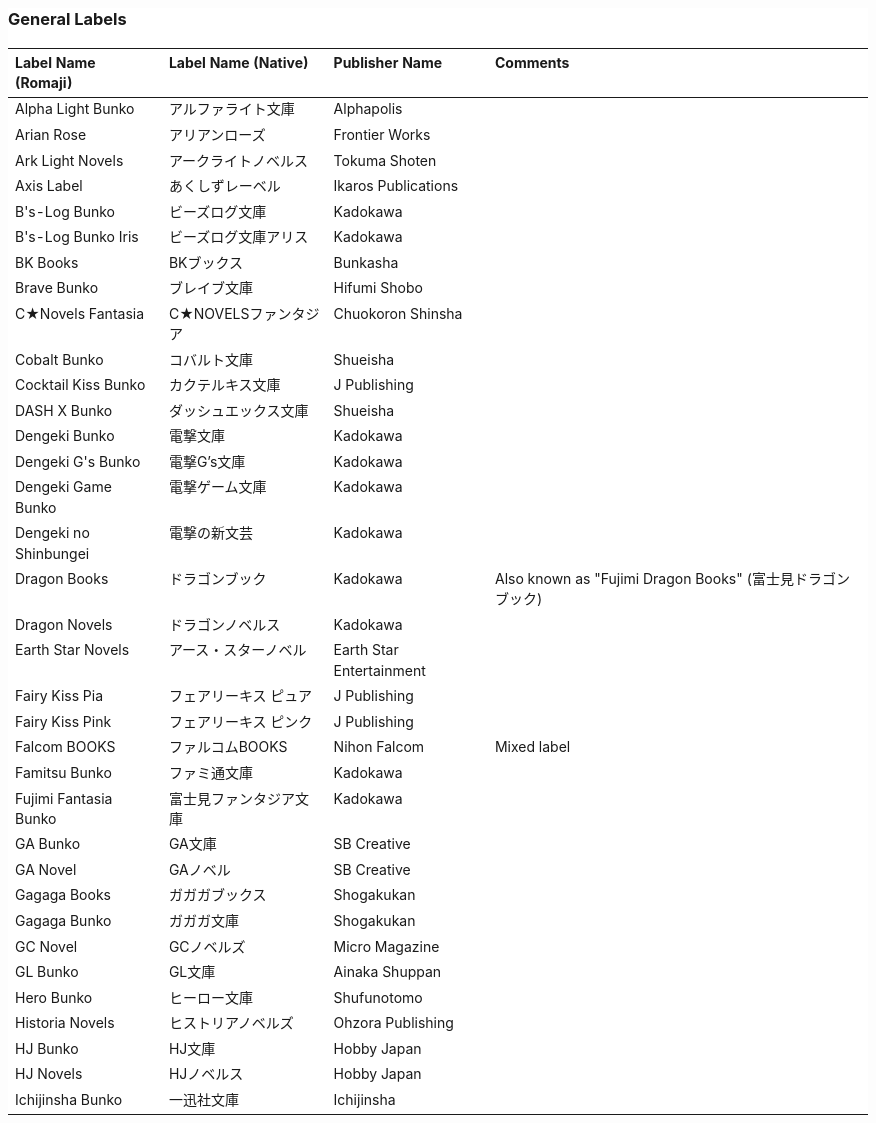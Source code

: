 ### General Labels

| Label Name (Romaji) | Label Name (Native) | Publisher Name | Comments | 
| :--- | :--- | :-- | :-- |
| Alpha Light Bunko | アルファライト文庫 | Alphapolis |  |
| Arian Rose | アリアンローズ | Frontier Works |  |
| Ark Light Novels | アークライトノベルス | Tokuma Shoten |  |
| Axis Label | あくしずレーベル | Ikaros Publications |  |
| B's-Log Bunko | ビーズログ文庫 | Kadokawa |  |
| B's-Log Bunko Iris | ビーズログ文庫アリス | Kadokawa |  |
| BK Books | BKブックス | Bunkasha |  |
| Brave Bunko | ブレイブ文庫 | Hifumi Shobo |  |																		
| C★Novels Fantasia | C★NOVELSファンタジア | Chuokoron Shinsha |  |
| Cobalt Bunko | コバルト文庫 | Shueisha |  |
| Cocktail Kiss Bunko | カクテルキス文庫 | J Publishing |  |
| DASH X Bunko | ダッシュエックス文庫 | Shueisha |  |
| Dengeki Bunko | 電撃文庫 | Kadokawa |  |
| Dengeki G's Bunko | 電撃G’s文庫 | Kadokawa |  |
| Dengeki Game Bunko | 電撃ゲーム文庫 | Kadokawa |  |
| Dengeki no Shinbungei | 電撃の新文芸 | Kadokawa |  |
| Dragon Books | ドラゴンブック | Kadokawa | Also known as "Fujimi Dragon Books" (富士見ドラゴンブック) |
| Dragon Novels | ドラゴンノベルス | Kadokawa |  |
| Earth Star Novels | アース・スターノベル | Earth Star Entertainment |  |
| Fairy Kiss Pia | フェアリーキス ピュア | J Publishing |  |
| Fairy Kiss Pink | フェアリーキス ピンク | J Publishing |  |
| Falcom BOOKS | ファルコムBOOKS | Nihon Falcom | Mixed label |
| Famitsu Bunko | ファミ通文庫 | Kadokawa																						
| Fujimi Fantasia Bunko | 富士見ファンタジア文庫 | Kadokawa |  |
| GA Bunko | GA文庫 | SB Creative |  |
| GA Novel | GAノベル | SB Creative |  |
| Gagaga Books | ガガガブックス | Shogakukan |  |
| Gagaga Bunko | ガガガ文庫 | Shogakukan |  |
| GC Novel | GCノベルズ | Micro Magazine |  |
| GL Bunko | GL文庫 | Ainaka Shuppan |  |
| Hero Bunko | ヒーロー文庫 | Shufunotomo |  |
| Historia Novels | ヒストリアノベルズ | Ohzora Publishing |  |
| HJ Bunko | HJ文庫 | Hobby Japan |  |
| HJ Novels | HJノベルス | Hobby Japan |  |
| Ichijinsha Bunko | 一迅社文庫 | Ichijinsha |  |